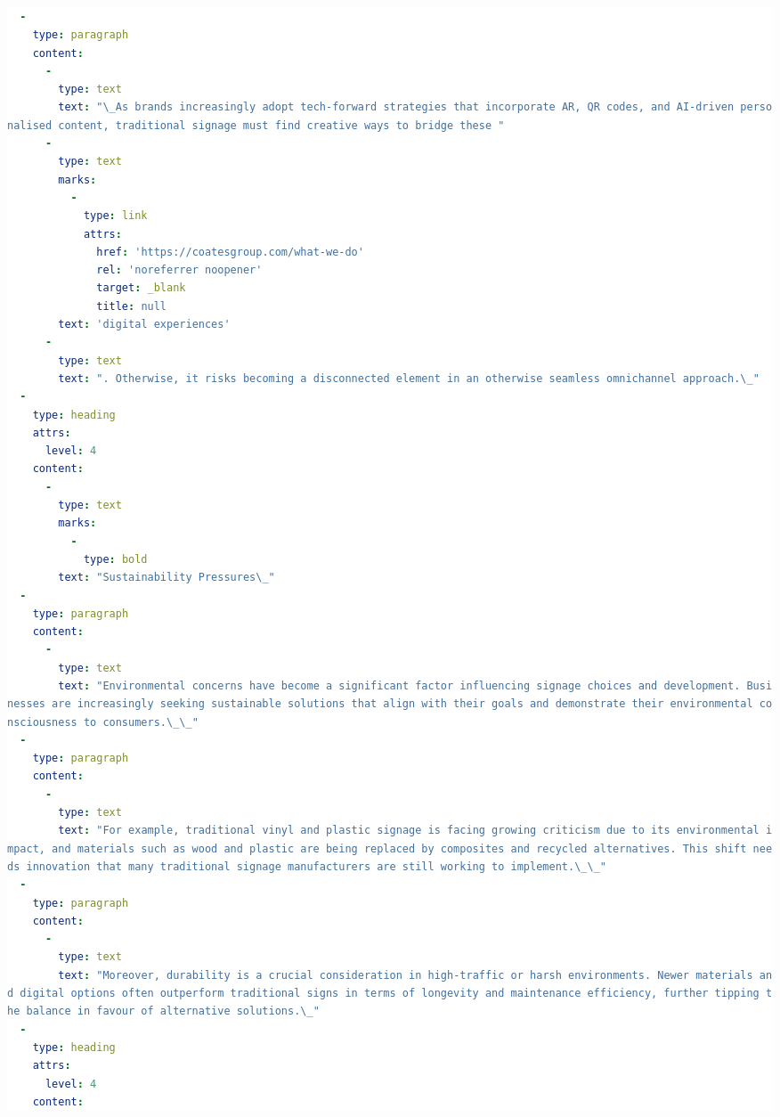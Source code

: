 ```yaml
  -
    type: paragraph
    content:
      -
        type: text
        text: "\_As brands increasingly adopt tech-forward strategies that incorporate AR, QR codes, and AI-driven personalised content, traditional signage must find creative ways to bridge these "
      -
        type: text
        marks:
          -
            type: link
            attrs:
              href: 'https://coatesgroup.com/what-we-do'
              rel: 'noreferrer noopener'
              target: _blank
              title: null
        text: 'digital experiences'
      -
        type: text
        text: ". Otherwise, it risks becoming a disconnected element in an otherwise seamless omnichannel approach.\_"
  -
    type: heading
    attrs:
      level: 4
    content:
      -
        type: text
        marks:
          -
            type: bold
        text: "Sustainability Pressures\_"
  -
    type: paragraph
    content:
      -
        type: text
        text: "Environmental concerns have become a significant factor influencing signage choices and development. Businesses are increasingly seeking sustainable solutions that align with their goals and demonstrate their environmental consciousness to consumers.\_\_"
  -
    type: paragraph
    content:
      -
        type: text
        text: "For example, traditional vinyl and plastic signage is facing growing criticism due to its environmental impact, and materials such as wood and plastic are being replaced by composites and recycled alternatives. This shift needs innovation that many traditional signage manufacturers are still working to implement.\_\_"
  -
    type: paragraph
    content:
      -
        type: text
        text: "Moreover, durability is a crucial consideration in high-traffic or harsh environments. Newer materials and digital options often outperform traditional signs in terms of longevity and maintenance efficiency, further tipping the balance in favour of alternative solutions.\_"
  -
    type: heading
    attrs:
      level: 4
    content:
```